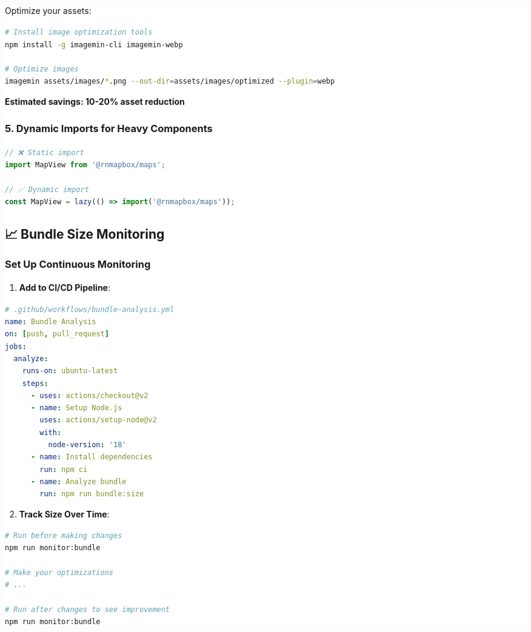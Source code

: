 Optimize your assets:

```bash
# Install image optimization tools
npm install -g imagemin-cli imagemin-webp

# Optimize images
imagemin assets/images/*.png --out-dir=assets/images/optimized --plugin=webp
```

**Estimated savings: 10-20% asset reduction**

### 5. **Dynamic Imports for Heavy Components**

```typescript
// ❌ Static import
import MapView from '@rnmapbox/maps';

// ✅ Dynamic import
const MapView = lazy(() => import('@rnmapbox/maps'));
```

## 📈 Bundle Size Monitoring

### Set Up Continuous Monitoring

1. **Add to CI/CD Pipeline**:
```yaml
# .github/workflows/bundle-analysis.yml
name: Bundle Analysis
on: [push, pull_request]
jobs:
  analyze:
    runs-on: ubuntu-latest
    steps:
      - uses: actions/checkout@v2
      - name: Setup Node.js
        uses: actions/setup-node@v2
        with:
          node-version: '18'
      - name: Install dependencies
        run: npm ci
      - name: Analyze bundle
        run: npm run bundle:size
```

2. **Track Size Over Time**:
```bash
# Run before making changes
npm run monitor:bundle

# Make your optimizations
# ...

# Run after changes to see improvement
npm run monitor:bundle
```
